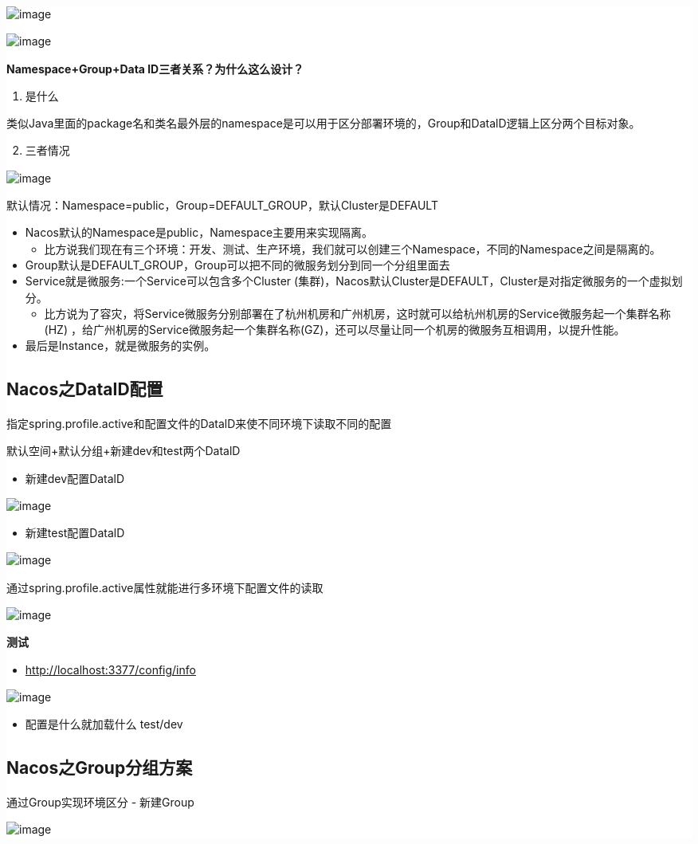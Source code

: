 ![image](https://cdn.staticaly.com/gh/xustudyxu/image-hosting1@master/20220825/image.76s386tg3800.webp)

![image](https://cdn.staticaly.com/gh/xustudyxu/image-hosting1@master/20220825/image.o6mv2ha8yls.webp)

**Namespace+Group+Data lD三者关系？为什么这么设计？**

1. 是什么

类似Java里面的package名和类名最外层的namespace是可以用于区分部署环境的，Group和DatalD逻辑上区分两个目标对象。

2. 三者情况

![image](https://cdn.staticaly.com/gh/xustudyxu/image-hosting1@master/20220825/image.6bvqpd9va3s0.webp)

默认情况：Namespace=public，Group=DEFAULT_GROUP，默认Cluster是DEFAULT

+ Nacos默认的Namespace是public，Namespace主要用来实现隔离。
  + 比方说我们现在有三个环境：开发、测试、生产环境，我们就可以创建三个Namespace，不同的Namespace之间是隔离的。
+ Group默认是DEFAULT_GROUP，Group可以把不同的微服务划分到同一个分组里面去
+ Service就是微服务:一个Service可以包含多个Cluster (集群)，Nacos默认Cluster是DEFAULT，Cluster是对指定微服务的一个虚拟划分。
    + 比方说为了容灾，将Service微服务分别部署在了杭州机房和广州机房，这时就可以给杭州机房的Service微服务起一个集群名称(HZ) ，给广州机房的Service微服务起一个集群名称(GZ)，还可以尽量让同一个机房的微服务互相调用，以提升性能。
+ 最后是Instance，就是微服务的实例。

## Nacos之DataID配置

指定spring.profile.active和配置文件的DatalD来使不同环境下读取不同的配置

默认空间+默认分组+新建dev和test两个DatalD

+ 新建dev配置DatalD

![image](https://cdn.staticaly.com/gh/xustudyxu/image-hosting1@master/20220825/image.40mozznilxa0.webp)

+ 新建test配置DatalD

![image](https://cdn.staticaly.com/gh/xustudyxu/image-hosting1@master/20220825/image.4cy2sw2mh9q0.webp)

通过spring.profile.active属性就能进行多环境下配置文件的读取

![image](https://cdn.staticaly.com/gh/xustudyxu/image-hosting1@master/20220825/image.1xrtzpe911z4.webp)

**测试**

- [http://localhost:3377/config/info](http://localhost:3377/config/info)

![image](https://cdn.staticaly.com/gh/xustudyxu/image-hosting1@master/20220825/image.4rda0znq9sw0.webp)

- 配置是什么就加载什么 test/dev

## Nacos之Group分组方案

通过Group实现环境区分 - 新建Group

![image](https://cdn.staticaly.com/gh/xustudyxu/image-hosting1@master/20220825/image.3av1ooy8gmy.webp)
